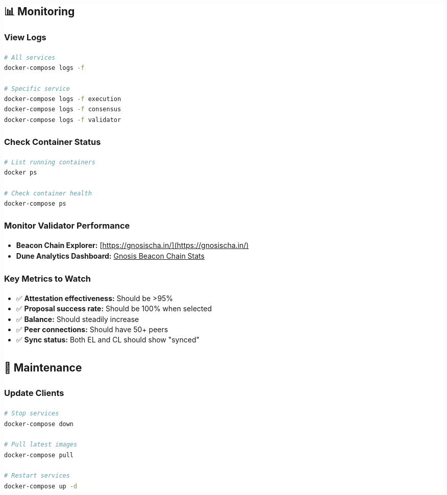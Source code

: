 ## 📊 Monitoring

### View Logs

```bash
# All services
docker-compose logs -f

# Specific service
docker-compose logs -f execution
docker-compose logs -f consensus
docker-compose logs -f validator
```

### Check Container Status

```bash
# List running containers
docker ps

# Check container health
docker-compose ps
```

### Monitor Validator Performance

- **Beacon Chain Explorer:** [https://gnosischa.in/](https://gnosischa.in/)
- **Dune Analytics Dashboard:** [Gnosis Beacon Chain Stats](https://dune.com/gnosischain)

### Key Metrics to Watch

- ✅ **Attestation effectiveness:** Should be >95%
- ✅ **Proposal success rate:** Should be 100% when selected
- ✅ **Balance:** Should steadily increase
- ✅ **Peer connections:** Should have 50+ peers
- ✅ **Sync status:** Both EL and CL should show "synced"

## 🔧 Maintenance

### Update Clients

```bash
# Stop services
docker-compose down

# Pull latest images
docker-compose pull

# Restart services
docker-compose up -d
```
